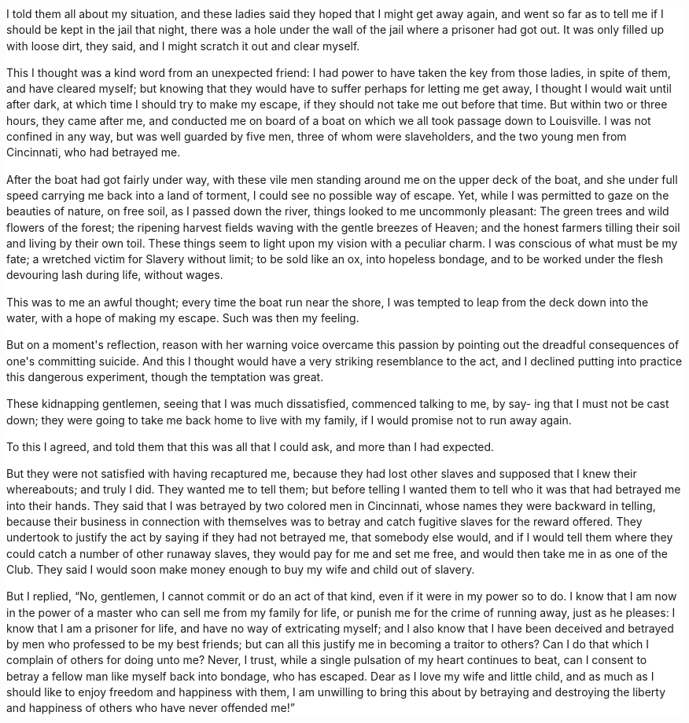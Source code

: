  I told them all about my situation, and these ladies said they hoped that I might get away again, and went so far as to tell me if I should be kept in the jail that night, there was a hole under the wall of the jail where a prisoner had got out. It was only filled up with loose dirt, they said, and I might scratch it out and clear myself.

 This I thought was a kind word from an unexpected friend: I had power to have taken the key from those ladies, in spite of them, and have cleared myself; but knowing that they would have to suffer perhaps for letting me get away, I thought I would wait until after dark, at which time I should try to make my escape, if they should not take me out before that time. But within two or three hours, they came after me, and conducted me on board of a boat on which we all took passage down to Louisville. I was not confined in any way, but was well guarded by five men, three of whom were slaveholders,   and the two young men from Cincinnati, who had betrayed me.

 After the boat had got fairly under way, with these vile men standing around me on the upper deck of the boat, and she under full speed carrying me back into a land of torment, I could see no possible way of escape. Yet, while I was permitted to gaze on the beauties of nature, on free soil, as I passed down the river, things looked to me uncommonly pleasant: The green trees and wild flowers of the forest; the ripening harvest fields waving with the gentle breezes of Heaven; and the honest farmers tilling their soil and living by their own toil. These things seem to light upon my vision with a peculiar charm. I was conscious of what must be my fate; a wretched victim for Slavery without limit; to be sold like an ox, into hopeless bondage, and to be worked under the flesh devouring lash during life, without wages.

 This was to me an awful thought; every time the boat run near the shore, I was tempted to leap from the deck down into the water, with a hope of making my escape. Such was then my feeling.

 But on a moment's reflection, reason with her warning voice overcame this passion by pointing out the dreadful consequences of one's committing suicide. And this I thought would have a very striking resemblance to the act, and I declined putting into practice this dangerous experiment, though the temptation was great.

 These kidnapping gentlemen, seeing that I was much dissatisfied, commenced talking to me, by say-   ing that I must not be cast down; they were going to take me back home to live with my family, if I would promise not to run away again.

 To this I agreed, and told them that this was all that I could ask, and more than I had expected.

 But they were not satisfied with having recaptured me, because they had lost other slaves and supposed that I knew their whereabouts; and truly I did. They wanted me to tell them; but before telling I wanted them to tell who it was that had betrayed me into their hands. They said that I was betrayed by two colored men in Cincinnati, whose names they were backward in telling, because their business in connection with themselves was to betray and catch fugitive slaves for the reward offered. They undertook to justify the act by saying if they had not betrayed me, that somebody else would, and if I would tell them where they could catch a number of other runaway slaves, they would pay for me and set me free, and would then take me in as one of the Club. They said I would soon make money enough to buy my wife and child out of slavery.

 But I replied, “No, gentlemen, I cannot commit or do an act of that kind, even if it were in my power so to do. I know that I am now in the power of a master who can sell me from my family for life, or punish me for the crime of running away, just as he pleases: I know that I am a prisoner for life, and have no way of extricating myself; and I also know that I have been deceived and betrayed by men who   professed to be my best friends; but can all this justify me in becoming a traitor to others? Can I do that which I complain of others for doing unto me? Never, I trust, while a single pulsation of my heart continues to beat, can I consent to betray a fellow man like myself back into bondage, who has escaped. Dear as I love my wife and little child, and as much as I should like to enjoy freedom and happiness with them, I am unwilling to bring this about by betraying and destroying the liberty and happiness of others who have never offended me!”
